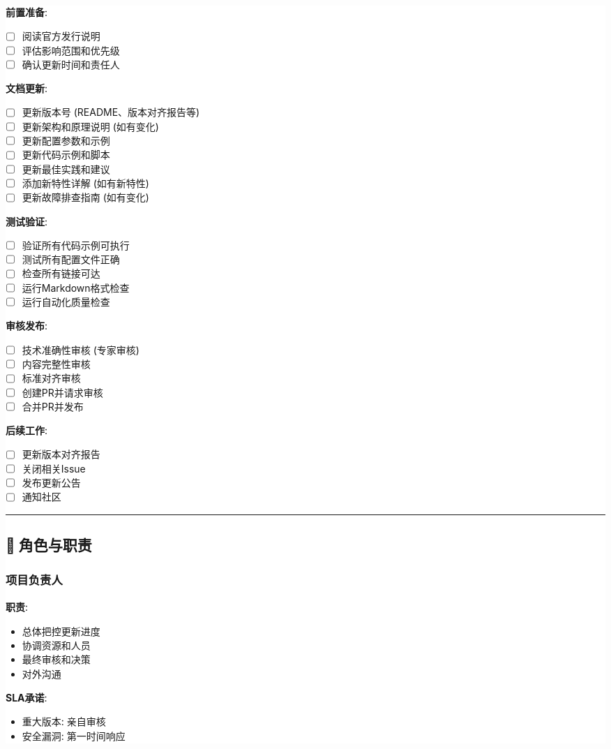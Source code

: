 **前置准备**:

- [ ] 阅读官方发行说明
- [ ] 评估影响范围和优先级
- [ ] 确认更新时间和责任人

**文档更新**:

- [ ] 更新版本号 (README、版本对齐报告等)
- [ ] 更新架构和原理说明 (如有变化)
- [ ] 更新配置参数和示例
- [ ] 更新代码示例和脚本
- [ ] 更新最佳实践和建议
- [ ] 添加新特性详解 (如有新特性)
- [ ] 更新故障排查指南 (如有变化)

**测试验证**:

- [ ] 验证所有代码示例可执行
- [ ] 测试所有配置文件正确
- [ ] 检查所有链接可达
- [ ] 运行Markdown格式检查
- [ ] 运行自动化质量检查

**审核发布**:

- [ ] 技术准确性审核 (专家审核)
- [ ] 内容完整性审核
- [ ] 标准对齐审核
- [ ] 创建PR并请求审核
- [ ] 合并PR并发布

**后续工作**:

- [ ] 更新版本对齐报告
- [ ] 关闭相关Issue
- [ ] 发布更新公告
- [ ] 通知社区

---

## 👥 角色与职责

### 项目负责人

**职责**:

- 总体把控更新进度
- 协调资源和人员
- 最终审核和决策
- 对外沟通

**SLA承诺**:

- 重大版本: 亲自审核
- 安全漏洞: 第一时间响应
